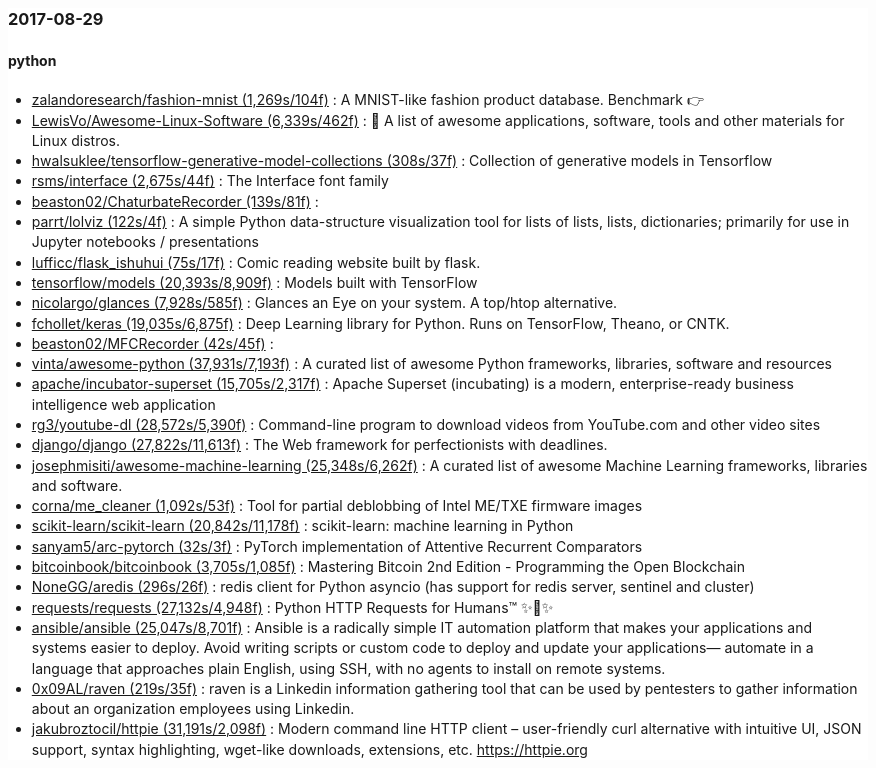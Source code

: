 ### 2017-08-29

#### python
* [zalandoresearch/fashion-mnist (1,269s/104f)](https://github.com/zalandoresearch/fashion-mnist) : A MNIST-like fashion product database. Benchmark 👉
* [LewisVo/Awesome-Linux-Software (6,339s/462f)](https://github.com/LewisVo/Awesome-Linux-Software) : 🐧 A list of awesome applications, software, tools and other materials for Linux distros.
* [hwalsuklee/tensorflow-generative-model-collections (308s/37f)](https://github.com/hwalsuklee/tensorflow-generative-model-collections) : Collection of generative models in Tensorflow
* [rsms/interface (2,675s/44f)](https://github.com/rsms/interface) : The Interface font family
* [beaston02/ChaturbateRecorder (139s/81f)](https://github.com/beaston02/ChaturbateRecorder) : 
* [parrt/lolviz (122s/4f)](https://github.com/parrt/lolviz) : A simple Python data-structure visualization tool for lists of lists, lists, dictionaries; primarily for use in Jupyter notebooks / presentations
* [lufficc/flask_ishuhui (75s/17f)](https://github.com/lufficc/flask_ishuhui) : Comic reading website built by flask.
* [tensorflow/models (20,393s/8,909f)](https://github.com/tensorflow/models) : Models built with TensorFlow
* [nicolargo/glances (7,928s/585f)](https://github.com/nicolargo/glances) : Glances an Eye on your system. A top/htop alternative.
* [fchollet/keras (19,035s/6,875f)](https://github.com/fchollet/keras) : Deep Learning library for Python. Runs on TensorFlow, Theano, or CNTK.
* [beaston02/MFCRecorder (42s/45f)](https://github.com/beaston02/MFCRecorder) : 
* [vinta/awesome-python (37,931s/7,193f)](https://github.com/vinta/awesome-python) : A curated list of awesome Python frameworks, libraries, software and resources
* [apache/incubator-superset (15,705s/2,317f)](https://github.com/apache/incubator-superset) : Apache Superset (incubating) is a modern, enterprise-ready business intelligence web application
* [rg3/youtube-dl (28,572s/5,390f)](https://github.com/rg3/youtube-dl) : Command-line program to download videos from YouTube.com and other video sites
* [django/django (27,822s/11,613f)](https://github.com/django/django) : The Web framework for perfectionists with deadlines.
* [josephmisiti/awesome-machine-learning (25,348s/6,262f)](https://github.com/josephmisiti/awesome-machine-learning) : A curated list of awesome Machine Learning frameworks, libraries and software.
* [corna/me_cleaner (1,092s/53f)](https://github.com/corna/me_cleaner) : Tool for partial deblobbing of Intel ME/TXE firmware images
* [scikit-learn/scikit-learn (20,842s/11,178f)](https://github.com/scikit-learn/scikit-learn) : scikit-learn: machine learning in Python
* [sanyam5/arc-pytorch (32s/3f)](https://github.com/sanyam5/arc-pytorch) : PyTorch implementation of Attentive Recurrent Comparators
* [bitcoinbook/bitcoinbook (3,705s/1,085f)](https://github.com/bitcoinbook/bitcoinbook) : Mastering Bitcoin 2nd Edition - Programming the Open Blockchain
* [NoneGG/aredis (296s/26f)](https://github.com/NoneGG/aredis) : redis client for Python asyncio (has support for redis server, sentinel and cluster)
* [requests/requests (27,132s/4,948f)](https://github.com/requests/requests) : Python HTTP Requests for Humans™ ✨🍰✨
* [ansible/ansible (25,047s/8,701f)](https://github.com/ansible/ansible) : Ansible is a radically simple IT automation platform that makes your applications and systems easier to deploy. Avoid writing scripts or custom code to deploy and update your applications— automate in a language that approaches plain English, using SSH, with no agents to install on remote systems.
* [0x09AL/raven (219s/35f)](https://github.com/0x09AL/raven) : raven is a Linkedin information gathering tool that can be used by pentesters to gather information about an organization employees using Linkedin.
* [jakubroztocil/httpie (31,191s/2,098f)](https://github.com/jakubroztocil/httpie) : Modern command line HTTP client – user-friendly curl alternative with intuitive UI, JSON support, syntax highlighting, wget-like downloads, extensions, etc. https://httpie.org

